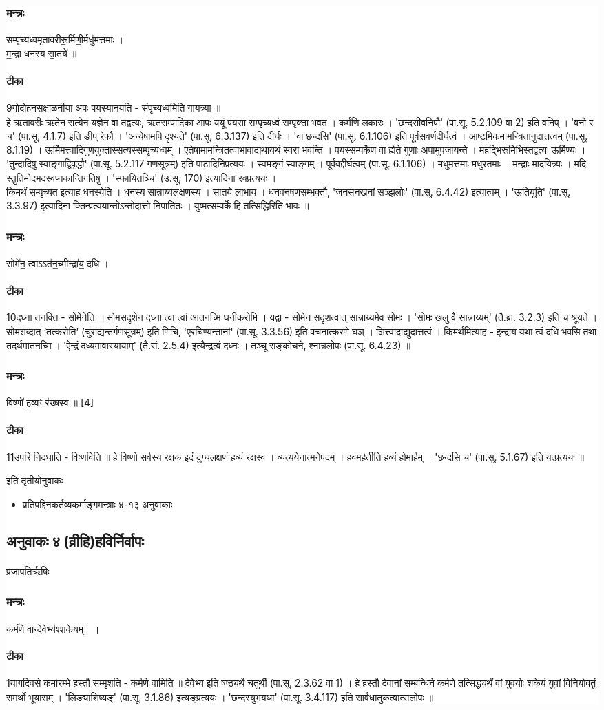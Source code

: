 ###  मन्त्रः

सम्पृ॑च्यध्वमृतावरीरू॒र्मिणी॒र्मधु॑मत्तमाः ।  
म॒न्द्रा धन॑स्य सा॒तये॑ ॥

####   टीका
9गोदोहनसक्षाळनीया अपः पयस्यानयति - संपृच्यध्वमिति गायत्र्या ॥  
हे ऋतावरीः ऋतेन सत्येन यज्ञेन वा तद्वत्यः, ऋतसम्पादिका आपः ययूं पयसा सम्पृच्यध्वं सम्पृक्ता भवत । कर्मणि लकारः । 'छन्दसीवनिपौ' (पा.सू. 5.2.109 वा 2) इति वनिप् । 'वनो र च' (पा.सू. 4.1.7) इति ङीप् रेफौ । 'अन्येषामपि दृश्यते' (पा.सू. 6.3.137) इति दीर्घः । 'वा छन्दसि' (पा.सू. 6.1.106) इति पूर्वसवर्णदीर्घत्वं । आष्टमिकमामन्त्रितानुदात्तत्वम् (पा.सू. 8.1.19) । ऊर्मिमत्त्वादिगुणयुक्तास्सत्यस्सम्पृच्यध्वम् । एतेषामामन्त्रितत्वाभावाद्यथायथं स्वरा भवन्ति । पयस्सम्पर्केण वा ह्येते गुणाः अपामुपजायन्ते । महद्भिरूर्मिभिस्तद्वत्यः ऊर्मिण्यः । 'तुन्दादिषु स्वाङ्गाद्विवृद्धौ' (पा.सू. 5.2.117 गणसूत्रम्) इति पाठादिनिप्रत्ययः । स्वमङ्गं स्वाङ्गम् । पूर्ववद्दीर्घत्वम् (पा.सू. 6.1.106) । मधुमत्तमाः मधुरतमाः । मन्द्राः मादयित्र्यः । मदि स्तुतिमोदमदस्वप्नकान्तिगतिषु । 'स्फायितञ्चि' (उ.सू. 170) इत्यादिना रक्प्रत्ययः ।  
किमर्थं सम्पृच्यत इत्याह धनस्येति । धनस्य सान्नाय्यलक्षणस्य । सातये लाभाय । धनवनषणसम्भक्तौ, 'जनसनखनां सञ्झलोः' (पा.सू. 6.4.42) इत्यात्वम् । 'ऊतियूति' (पा.सू. 3.3.97) इत्यादिना क्तिन्प्रत्ययान्तोऽन्तोदात्तो निपातितः । युष्मत्सम्पर्के हि तत्सिद्धिरिति भावः ॥

###  मन्त्रः

सोमे॑न॒ त्वाऽऽत॑न॒च्मीन्द्रा॑य॒ दधि॑ ।

####   टीका
10दध्ना तनक्ति - सोमेनेति ॥ सोमसदृशेन दध्ना त्वा त्वां आतनच्मि घनीकरोमि । यद्वा - सोमेन सदृशत्वात् सान्नाय्यमेव सोमः । 'सोमः खलु वै सान्नाय्यम्' (तै.ब्रा. 3.2.3) इति च श्रूयते । सोमशब्दात् ‘तत्करोति’ (चुराद्यन्तर्गणसूत्रम्) इति णिचि, 'एरचिण्यन्तानां' (पा.सू. 3.3.56) इति वचनात्करणे घञ् । ञित्त्वादाद्युदात्तत्वं । किमर्थमित्याह - इन्द्राय यथा त्वं दधि भवसि तथा तदर्थमातनच्मि । 'ऐन्द्रं दध्यमावास्यायाम्' (तै.सं. 2.5.4) इत्यैन्द्रत्वं दध्नः । तञ्चू सङ्कोचने, श्नान्नलोपः (पा.सू. 6.4.23) ॥

###  मन्त्रः
विष्णो॑ ह॒व्यꣳ र॑ख्षस्व ॥ [4]

####   टीका
11उपरि निदधाति - विष्णविति ॥ हे विष्णो सर्वस्य रक्षक इदं दुग्धलक्षणं हव्यं रक्षस्व । व्यत्ययेनात्मनेपदम् । हवमर्हतीति हव्यं होमार्हम् । 'छन्दसि च' (पा.सू. 5.1.67) इति यत्प्रत्ययः ॥

इति तृतीयोनुवाकः    

- प्रतिपद्दिनकर्तव्यकर्माङ्गमन्त्राः ४-१३ अनुवाकाः

##  अनुवाकः ४  (व्रीहि)हविर्निर्वापः  
 प्रजापतिर्ऋषिः
###  मन्त्रः
कर्म॑णे वान्दे॒वेभ्य॑श्शकेयम्　।

####   टीका
1यागदिवसे कर्मारम्भे हस्तौ सम्मृशति - कर्मणे वामिति ॥ देवेभ्य इति षष्ठ्यर्थे चतुर्थी (पा.सू. 2.3.62 वा 1) । हे हस्तौ देवानां सम्बन्धिने कर्मणे तत्सिद्ध्यर्थं वां युवयोः शकेयं युवां विनियोक्तुं समर्थो भूयासम् । 'लिङ्याशिष्यङ्' (पा.सू. 3.1.86) इत्यङ्प्रत्ययः । 'छन्दस्युभयथा' (पा.सू. 3.4.117) इति सार्वधातुकत्वात्सलोपः ॥
